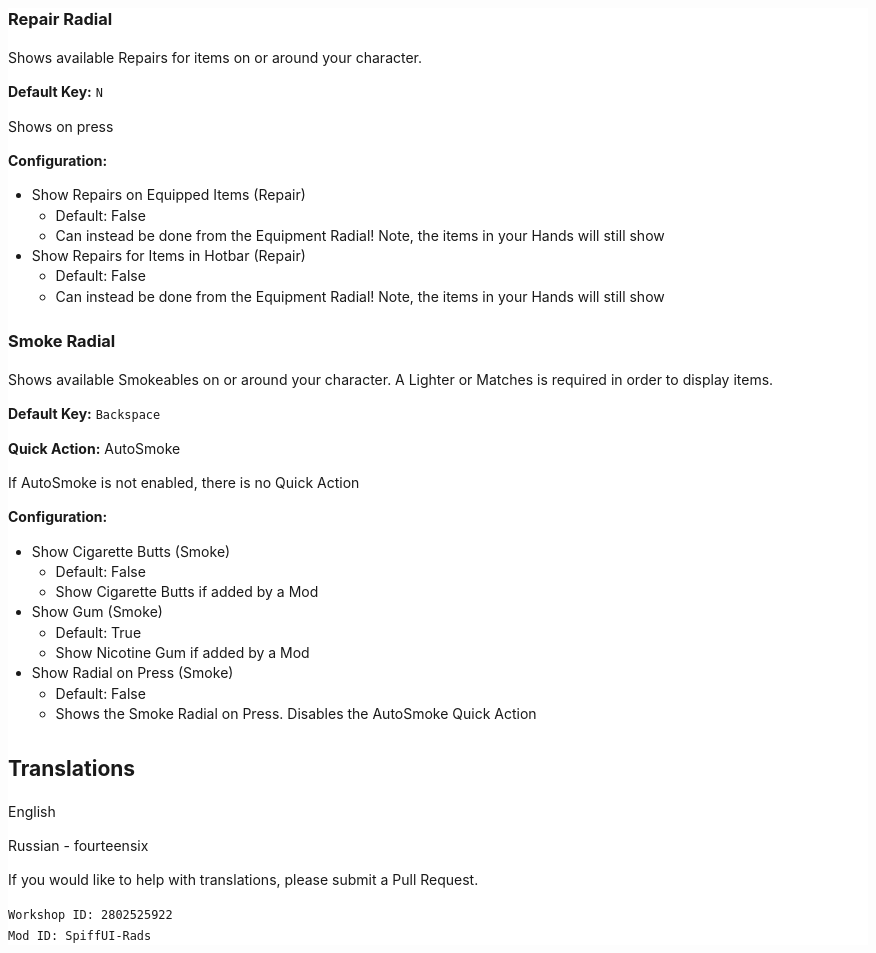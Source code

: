 ### Repair Radial

Shows available Repairs for items on or around your character.  

**Default Key:** `N`

Shows on press

**Configuration:**

- Show Repairs on Equipped Items (Repair)
    - Default: False
    - Can instead be done from the Equipment Radial! Note, the items in your Hands will still show
- Show Repairs for Items in Hotbar (Repair)
    - Default: False
    - Can instead be done from the Equipment Radial! Note, the items in your Hands will still show

### Smoke Radial

Shows available Smokeables on or around your character.  A Lighter or Matches is required in order to display items.

**Default Key:** `Backspace`

**Quick Action:** AutoSmoke 

If AutoSmoke is not enabled, there is no Quick Action

**Configuration:**

- Show Cigarette Butts (Smoke)
    - Default: False
    - Show Cigarette Butts if added by a Mod
- Show Gum (Smoke)
    - Default: True
    - Show Nicotine Gum if added by a Mod
- Show Radial on Press (Smoke)
    - Default: False
    - Shows the Smoke Radial on Press.  Disables the AutoSmoke Quick Action

## Translations

English

Russian - fourteensix

If you would like to help with translations, please submit a Pull Request.


```
Workshop ID: 2802525922
Mod ID: SpiffUI-Rads
```